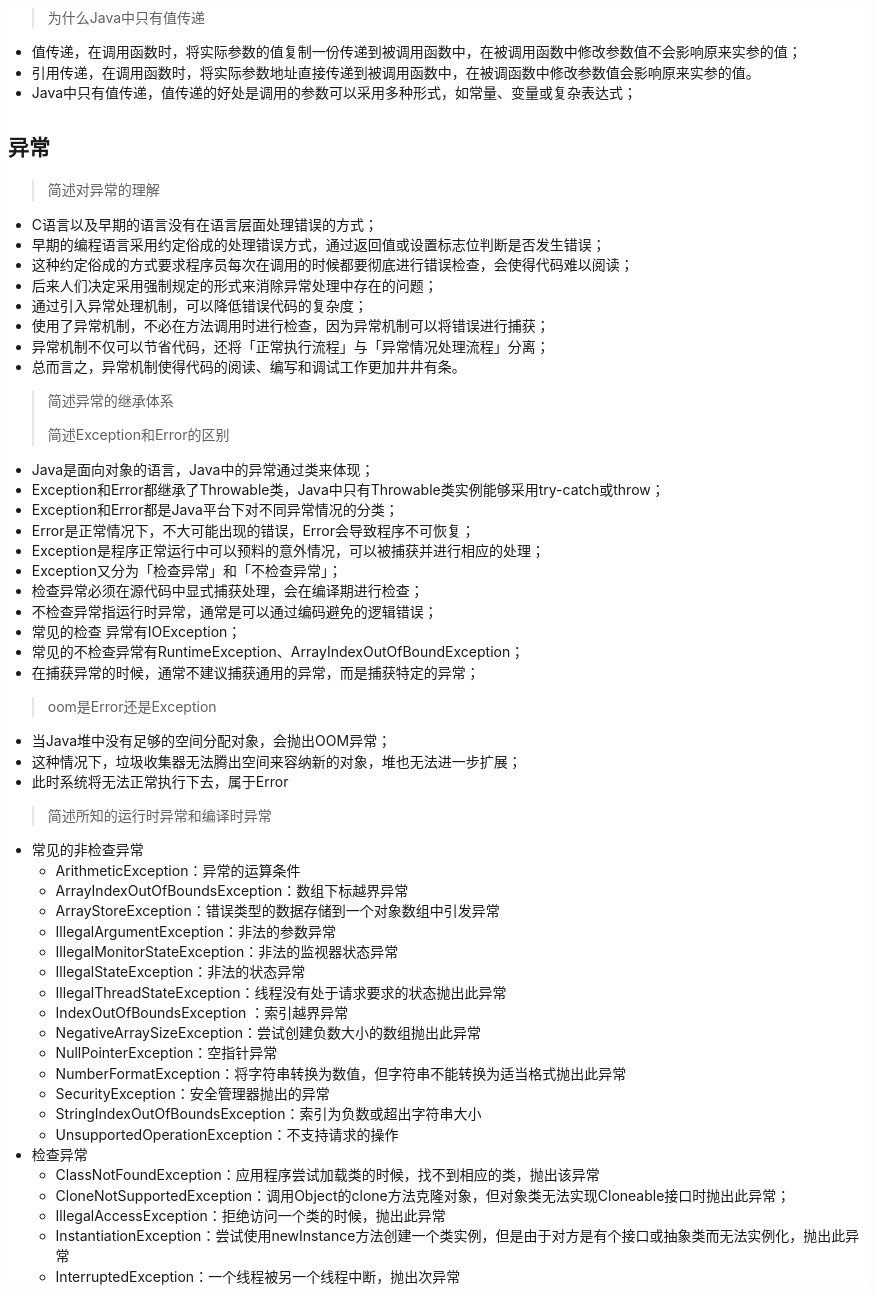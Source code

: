 

> 为什么Java中只有值传递

+ 值传递，在调用函数时，将实际参数的值复制一份传递到被调用函数中，在被调用函数中修改参数值不会影响原来实参的值；
+ 引用传递，在调用函数时，将实际参数地址直接传递到被调用函数中，在被调函数中修改参数值会影响原来实参的值。
+ Java中只有值传递，值传递的好处是调用的参数可以采用多种形式，如常量、变量或复杂表达式；

## 异常

> 简述对异常的理解

+ C语言以及早期的语言没有在语言层面处理错误的方式；
+ 早期的编程语言采用约定俗成的处理错误方式，通过返回值或设置标志位判断是否发生错误；
+ 这种约定俗成的方式要求程序员每次在调用的时候都要彻底进行错误检查，会使得代码难以阅读；
+ 后来人们决定采用强制规定的形式来消除异常处理中存在的问题；
+ 通过引入异常处理机制，可以降低错误代码的复杂度；
+ 使用了异常机制，不必在方法调用时进行检查，因为异常机制可以将错误进行捕获；
+ 异常机制不仅可以节省代码，还将「正常执行流程」与「异常情况处理流程」分离；
+ 总而言之，异常机制使得代码的阅读、编写和调试工作更加井井有条。



> 简述异常的继承体系
>
> 简述Exception和Error的区别

+ Java是面向对象的语言，Java中的异常通过类来体现；
+ Exception和Error都继承了Throwable类，Java中只有Throwable类实例能够采用try-catch或throw；
+ Exception和Error都是Java平台下对不同异常情况的分类；
+ Error是正常情况下，不大可能出现的错误，Error会导致程序不可恢复；
+ Exception是程序正常运行中可以预料的意外情况，可以被捕获并进行相应的处理；
+ Exception又分为「检查异常」和「不检查异常」；
+ 检查异常必须在源代码中显式捕获处理，会在编译期进行检查；
+ 不检查异常指运行时异常，通常是可以通过编码避免的逻辑错误；
+ 常见的检查 异常有IOException；
+ 常见的不检查异常有RuntimeException、ArrayIndexOutOfBoundException；
+ 在捕获异常的时候，通常不建议捕获通用的异常，而是捕获特定的异常；

> oom是Error还是Exception

+ 当Java堆中没有足够的空间分配对象，会抛出OOM异常；
+ 这种情况下，垃圾收集器无法腾出空间来容纳新的对象，堆也无法进一步扩展；
+ 此时系统将无法正常执行下去，属于Error



> 简述所知的运行时异常和编译时异常

+ 常见的非检查异常
  + ArithmeticException：异常的运算条件
  + ArrayIndexOutOfBoundsException：数组下标越界异常
  + ArrayStoreException：错误类型的数据存储到一个对象数组中引发异常
  + IllegalArgumentException：非法的参数异常
  + IllegalMonitorStateException：非法的监视器状态异常
  + IllegalStateException：非法的状态异常
  + IllegalThreadStateException：线程没有处于请求要求的状态抛出此异常
  + IndexOutOfBoundsException ：索引越界异常
  + NegativeArraySizeException：尝试创建负数大小的数组抛出此异常
  + NullPointerException：空指针异常
  + NumberFormatException：将字符串转换为数值，但字符串不能转换为适当格式抛出此异常
  + SecurityException：安全管理器抛出的异常
  + StringIndexOutOfBoundsException：索引为负数或超出字符串大小
  + UnsupportedOperationException：不支持请求的操作
+ 检查异常
  + ClassNotFoundException：应用程序尝试加载类的时候，找不到相应的类，抛出该异常
  + CloneNotSupportedException：调用Object的clone方法克隆对象，但对象类无法实现Cloneable接口时抛出此异常；
  + IllegalAccessException：拒绝访问一个类的时候，抛出此异常
  + InstantiationException：尝试使用newInstance方法创建一个类实例，但是由于对方是有个接口或抽象类而无法实例化，抛出此异常
  + InterruptedException：一个线程被另一个线程中断，抛出次异常